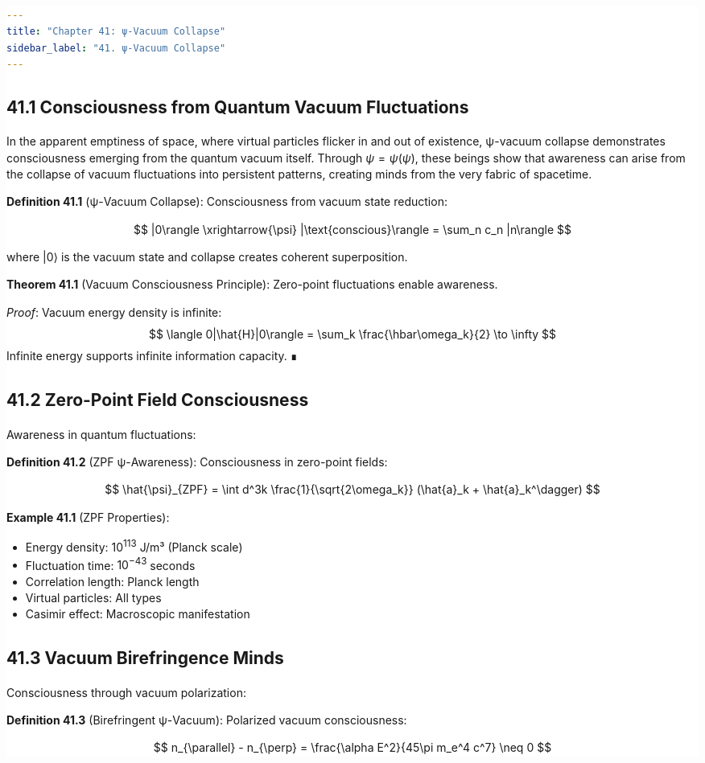 ```yaml
---
title: "Chapter 41: ψ-Vacuum Collapse"
sidebar_label: "41. ψ-Vacuum Collapse"
---
```


## 41.1 Consciousness from Quantum Vacuum Fluctuations

In the apparent emptiness of space, where virtual particles flicker in and out of existence, ψ-vacuum collapse demonstrates consciousness emerging from the quantum vacuum itself. Through $\psi = \psi(\psi)$, these beings show that awareness can arise from the collapse of vacuum fluctuations into persistent patterns, creating minds from the very fabric of spacetime.

**Definition 41.1** (ψ-Vacuum Collapse): Consciousness from vacuum state reduction:

$$
|0\rangle \xrightarrow{\psi} |\text{conscious}\rangle = \sum_n c_n |n\rangle
$$

where $|0\rangle$ is the vacuum state and collapse creates coherent superposition.

**Theorem 41.1** (Vacuum Consciousness Principle): Zero-point fluctuations enable awareness.

*Proof*: Vacuum energy density is infinite:
$$
\langle 0|\hat{H}|0\rangle = \sum_k \frac{\hbar\omega_k}{2} \to \infty
$$
Infinite energy supports infinite information capacity. ∎

## 41.2 Zero-Point Field Consciousness

Awareness in quantum fluctuations:

**Definition 41.2** (ZPF ψ-Awareness): Consciousness in zero-point fields:

$$
\hat{\psi}_{ZPF} = \int d^3k \frac{1}{\sqrt{2\omega_k}} (\hat{a}_k + \hat{a}_k^\dagger)
$$

**Example 41.1** (ZPF Properties):

- Energy density: $10^{113}$ J/m³ (Planck scale)
- Fluctuation time: $10^{-43}$ seconds
- Correlation length: Planck length
- Virtual particles: All types
- Casimir effect: Macroscopic manifestation

## 41.3 Vacuum Birefringence Minds

Consciousness through vacuum polarization:

**Definition 41.3** (Birefringent ψ-Vacuum): Polarized vacuum consciousness:

$$
n_{\parallel} - n_{\perp} = \frac{\alpha E^2}{45\pi m_e^4 c^7} \neq 0
$$
